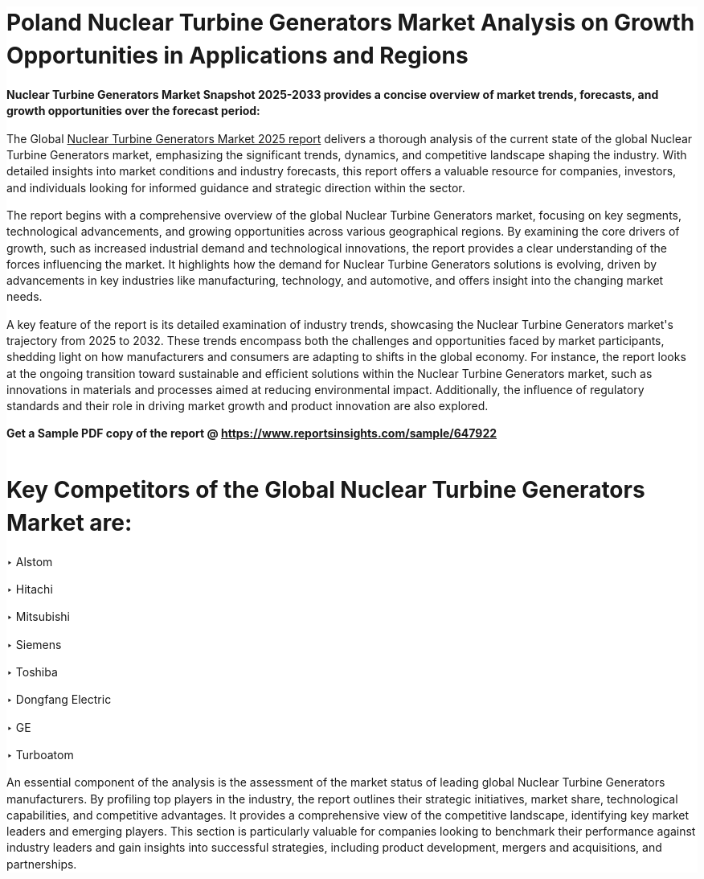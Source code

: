 # Poland Nuclear Turbine Generators Market Analysis on Growth Opportunities in Applications and Regions

<strong>Nuclear Turbine Generators Market Snapshot 2025-2033 provides a concise overview of market trends, forecasts, and growth opportunities over the forecast period:</strong>

The Global <a href=https://www.reportsinsights.com/sample/647922>Nuclear Turbine Generators Market 2025 report</a> delivers a thorough analysis of the current state of the global Nuclear Turbine Generators market, emphasizing the significant trends, dynamics, and competitive landscape shaping the industry. With detailed insights into market conditions and industry forecasts, this report offers a valuable resource for companies, investors, and individuals looking for informed guidance and strategic direction within the sector.

The report begins with a comprehensive overview of the global Nuclear Turbine Generators market, focusing on key segments, technological advancements, and growing opportunities across various geographical regions. By examining the core drivers of growth, such as increased industrial demand and technological innovations, the report provides a clear understanding of the forces influencing the market. It highlights how the demand for Nuclear Turbine Generators solutions is evolving, driven by advancements in key industries like manufacturing, technology, and automotive, and offers insight into the changing market needs.

A key feature of the report is its detailed examination of industry trends, showcasing the Nuclear Turbine Generators market's trajectory from 2025 to 2032. These trends encompass both the challenges and opportunities faced by market participants, shedding light on how manufacturers and consumers are adapting to shifts in the global economy. For instance, the report looks at the ongoing transition toward sustainable and efficient solutions within the Nuclear Turbine Generators market, such as innovations in materials and processes aimed at reducing environmental impact. Additionally, the influence of regulatory standards and their role in driving market growth and product innovation are also explored.

<strong>Get a Sample PDF copy of the report @ <a href=https://www.reportsinsights.com/sample/647922>https://www.reportsinsights.com/sample/647922</a></strong>

# <strong>Key Competitors of the Global Nuclear Turbine Generators Market are:</strong>

‣ Alstom

‣ Hitachi

‣ Mitsubishi

‣ Siemens

‣ Toshiba

‣ Dongfang Electric

‣ GE

‣ Turboatom

An essential component of the analysis is the assessment of the market status of leading global Nuclear Turbine Generators manufacturers. By profiling top players in the industry, the report outlines their strategic initiatives, market share, technological capabilities, and competitive advantages. It provides a comprehensive view of the competitive landscape, identifying key market leaders and emerging players. This section is particularly valuable for companies looking to benchmark their performance against industry leaders and gain insights into successful strategies, including product development, mergers and acquisitions, and partnerships.
